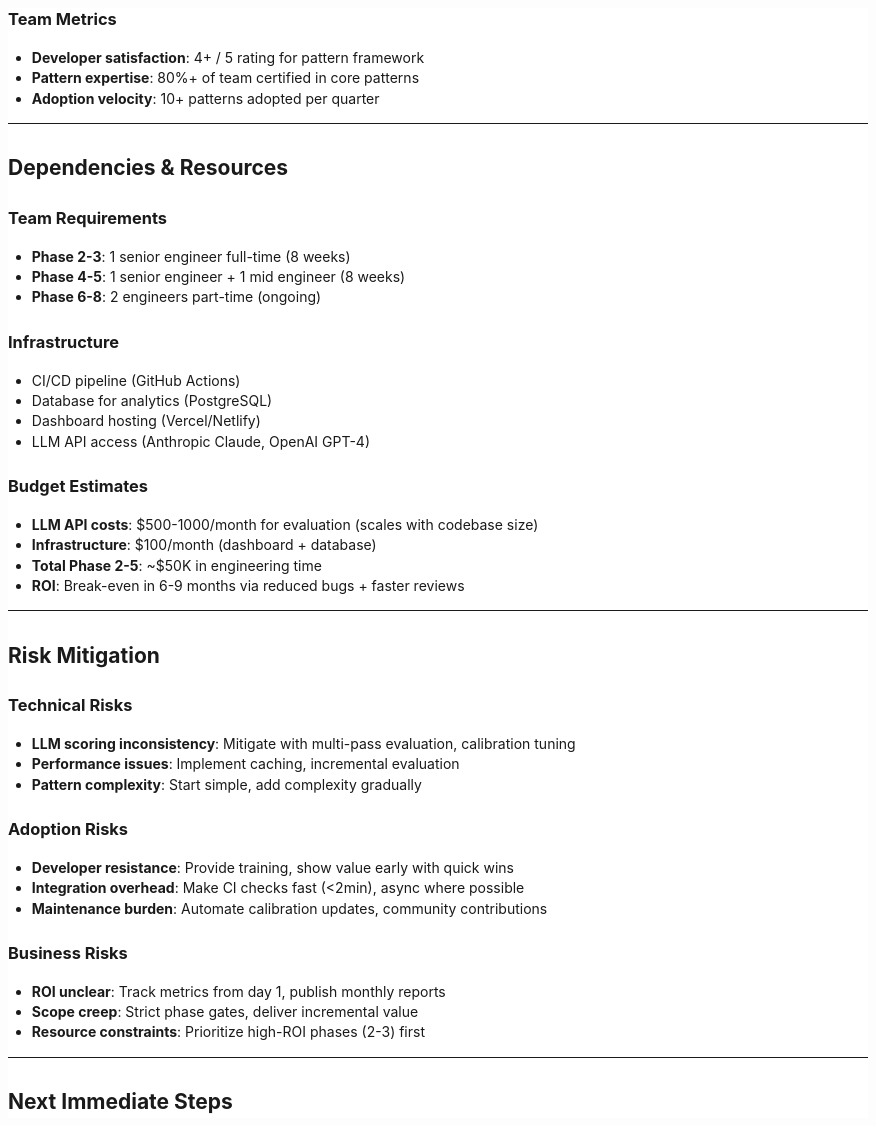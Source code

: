 ### Team Metrics
- **Developer satisfaction**: 4+ / 5 rating for pattern framework
- **Pattern expertise**: 80%+ of team certified in core patterns
- **Adoption velocity**: 10+ patterns adopted per quarter

---

## Dependencies & Resources

### Team Requirements
- **Phase 2-3**: 1 senior engineer full-time (8 weeks)
- **Phase 4-5**: 1 senior engineer + 1 mid engineer (8 weeks)
- **Phase 6-8**: 2 engineers part-time (ongoing)

### Infrastructure
- CI/CD pipeline (GitHub Actions)
- Database for analytics (PostgreSQL)
- Dashboard hosting (Vercel/Netlify)
- LLM API access (Anthropic Claude, OpenAI GPT-4)

### Budget Estimates
- **LLM API costs**: $500-1000/month for evaluation (scales with codebase size)
- **Infrastructure**: $100/month (dashboard + database)
- **Total Phase 2-5**: ~$50K in engineering time
- **ROI**: Break-even in 6-9 months via reduced bugs + faster reviews

---

## Risk Mitigation

### Technical Risks
- **LLM scoring inconsistency**: Mitigate with multi-pass evaluation, calibration tuning
- **Performance issues**: Implement caching, incremental evaluation
- **Pattern complexity**: Start simple, add complexity gradually

### Adoption Risks
- **Developer resistance**: Provide training, show value early with quick wins
- **Integration overhead**: Make CI checks fast (<2min), async where possible
- **Maintenance burden**: Automate calibration updates, community contributions

### Business Risks
- **ROI unclear**: Track metrics from day 1, publish monthly reports
- **Scope creep**: Strict phase gates, deliver incremental value
- **Resource constraints**: Prioritize high-ROI phases (2-3) first

---

## Next Immediate Steps
